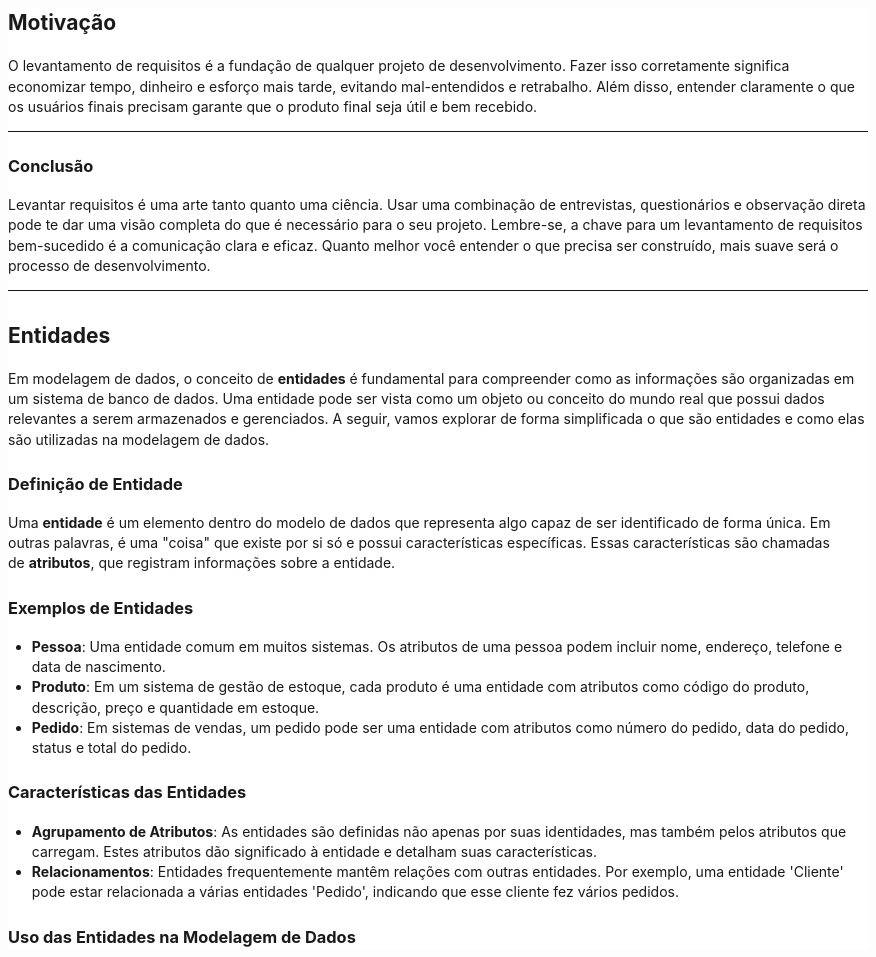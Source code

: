## Motivação

O levantamento de requisitos é a fundação de qualquer projeto de desenvolvimento. Fazer isso corretamente significa economizar tempo, dinheiro e esforço mais tarde, evitando mal-entendidos e retrabalho. Além disso, entender claramente o que os usuários finais precisam garante que o produto final seja útil e bem recebido.
___

### **Conclusão**

Levantar requisitos é uma arte tanto quanto uma ciência. Usar uma combinação de entrevistas, questionários e observação direta pode te dar uma visão completa do que é necessário para o seu projeto. Lembre-se, a chave para um levantamento de requisitos bem-sucedido é a comunicação clara e eficaz. Quanto melhor você entender o que precisa ser construído, mais suave será o processo de desenvolvimento.
___

## Entidades

Em modelagem de dados, o conceito de **entidades** é fundamental para compreender como as informações são organizadas em um sistema de banco de dados. Uma entidade pode ser vista como um objeto ou conceito do mundo real que possui dados relevantes a serem armazenados e gerenciados. A seguir, vamos explorar de forma simplificada o que são entidades e como elas são utilizadas na modelagem de dados.

### Definição de Entidade

Uma **entidade** é um elemento dentro do modelo de dados que representa algo capaz de ser identificado de forma única. Em outras palavras, é uma "coisa" que existe por si só e possui características específicas. Essas características são chamadas de **atributos**, que registram informações sobre a entidade.

### Exemplos de Entidades

- **Pessoa**: Uma entidade comum em muitos sistemas. Os atributos de uma pessoa podem incluir nome, endereço, telefone e data de nascimento.
- **Produto**: Em um sistema de gestão de estoque, cada produto é uma entidade com atributos como código do produto, descrição, preço e quantidade em estoque.
- **Pedido**: Em sistemas de vendas, um pedido pode ser uma entidade com atributos como número do pedido, data do pedido, status e total do pedido.

### Características das Entidades

- **Agrupamento de Atributos**: As entidades são definidas não apenas por suas identidades, mas também pelos atributos que carregam. Estes atributos dão significado à entidade e detalham suas características.
- **Relacionamentos**: Entidades frequentemente mantêm relações com outras entidades. Por exemplo, uma entidade 'Cliente' pode estar relacionada a várias entidades 'Pedido', indicando que esse cliente fez vários pedidos.

### Uso das Entidades na Modelagem de Dados

